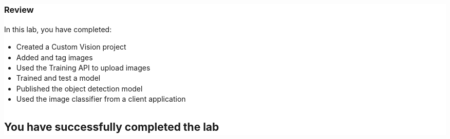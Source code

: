 <validation step="fac5566b-e63b-4d4a-9dd7-a4f6b883c9c2" />

### Review
In this lab, you have completed:

+ Created a Custom Vision project
+ Added and tag images
+ Used the Training API to upload images
+ Trained and test a model
+ Published the object detection model
+ Used the image classifier from a client application
   
## You have successfully completed the lab
